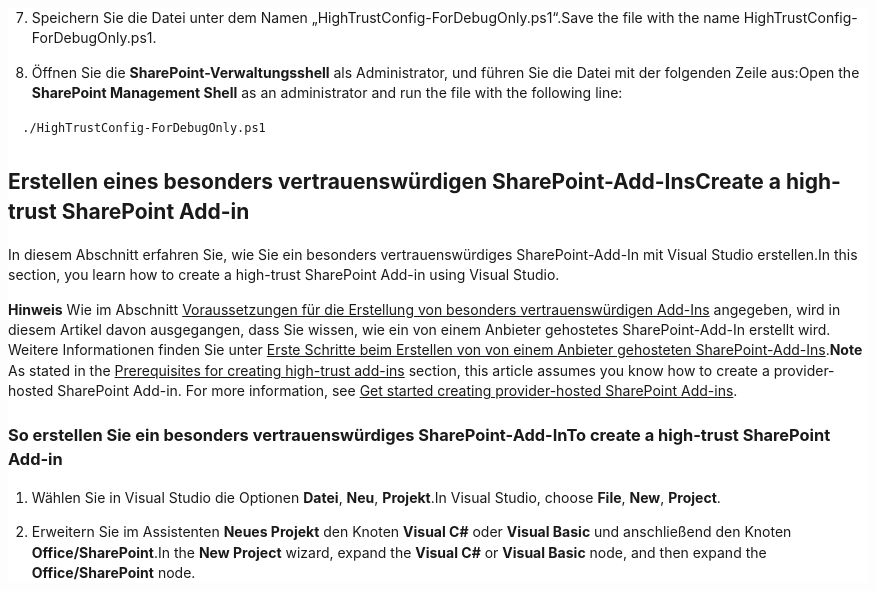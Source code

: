7. <span data-ttu-id="b1d38-225">Speichern Sie die Datei unter dem Namen „HighTrustConfig-ForDebugOnly.ps1“.</span><span class="sxs-lookup"><span data-stu-id="b1d38-225">Save the file with the name HighTrustConfig-ForDebugOnly.ps1.</span></span>
    
 
8. <span data-ttu-id="b1d38-226">Öffnen Sie die **SharePoint-Verwaltungsshell** als Administrator, und führen Sie die Datei mit der folgenden Zeile aus:</span><span class="sxs-lookup"><span data-stu-id="b1d38-226">Open the  **SharePoint Management Shell** as an administrator and run the file with the following line:</span></span>
    
```
  ./HighTrustConfig-ForDebugOnly.ps1
```


## <a name="create-a-high-trust-sharepoint-add-in"></a><span data-ttu-id="b1d38-227">Erstellen eines besonders vertrauenswürdigen SharePoint-Add-Ins</span><span class="sxs-lookup"><span data-stu-id="b1d38-227">Create a high-trust SharePoint Add-in</span></span>
<span data-ttu-id="b1d38-228"><a name="Createapp2"> </a></span><span class="sxs-lookup"><span data-stu-id="b1d38-228"></span></span>

<span data-ttu-id="b1d38-229">In diesem Abschnitt erfahren Sie, wie Sie ein besonders vertrauenswürdiges SharePoint-Add-In mit Visual Studio erstellen.</span><span class="sxs-lookup"><span data-stu-id="b1d38-229">In this section, you learn how to create a high-trust SharePoint Add-in using Visual Studio.</span></span>
 

 

 <span data-ttu-id="b1d38-p125">**Hinweis** Wie im Abschnitt [Voraussetzungen für die Erstellung von besonders vertrauenswürdigen Add-Ins](#Prereqs) angegeben, wird in diesem Artikel davon ausgegangen, dass Sie wissen, wie ein von einem Anbieter gehostetes SharePoint-Add-In erstellt wird. Weitere Informationen finden Sie unter [Erste Schritte beim Erstellen von von einem Anbieter gehosteten SharePoint-Add-Ins](get-started-creating-provider-hosted-sharepoint-add-ins.md).</span><span class="sxs-lookup"><span data-stu-id="b1d38-p125">**Note**  As stated in the  [Prerequisites for creating high-trust add-ins](#Prereqs) section, this article assumes you know how to create a provider-hosted SharePoint Add-in. For more information, see [Get started creating provider-hosted SharePoint Add-ins](get-started-creating-provider-hosted-sharepoint-add-ins.md).</span></span>
 


### <a name="to-create-a-high-trust-sharepoint-add-in"></a><span data-ttu-id="b1d38-232">So erstellen Sie ein besonders vertrauenswürdiges SharePoint-Add-In</span><span class="sxs-lookup"><span data-stu-id="b1d38-232">To create a high-trust SharePoint Add-in</span></span>


1. <span data-ttu-id="b1d38-233">Wählen Sie in Visual Studio die Optionen **Datei**, **Neu**, **Projekt**.</span><span class="sxs-lookup"><span data-stu-id="b1d38-233">In Visual Studio, choose  **File**,  **New**,  **Project**.</span></span>
    
 
2. <span data-ttu-id="b1d38-234">Erweitern Sie im Assistenten **Neues Projekt** den Knoten **Visual C#** oder **Visual Basic** und anschließend den Knoten **Office/SharePoint**.</span><span class="sxs-lookup"><span data-stu-id="b1d38-234">In the  **New Project** wizard, expand the **Visual C#** or **Visual Basic** node, and then expand the **Office/SharePoint** node.</span></span>
    